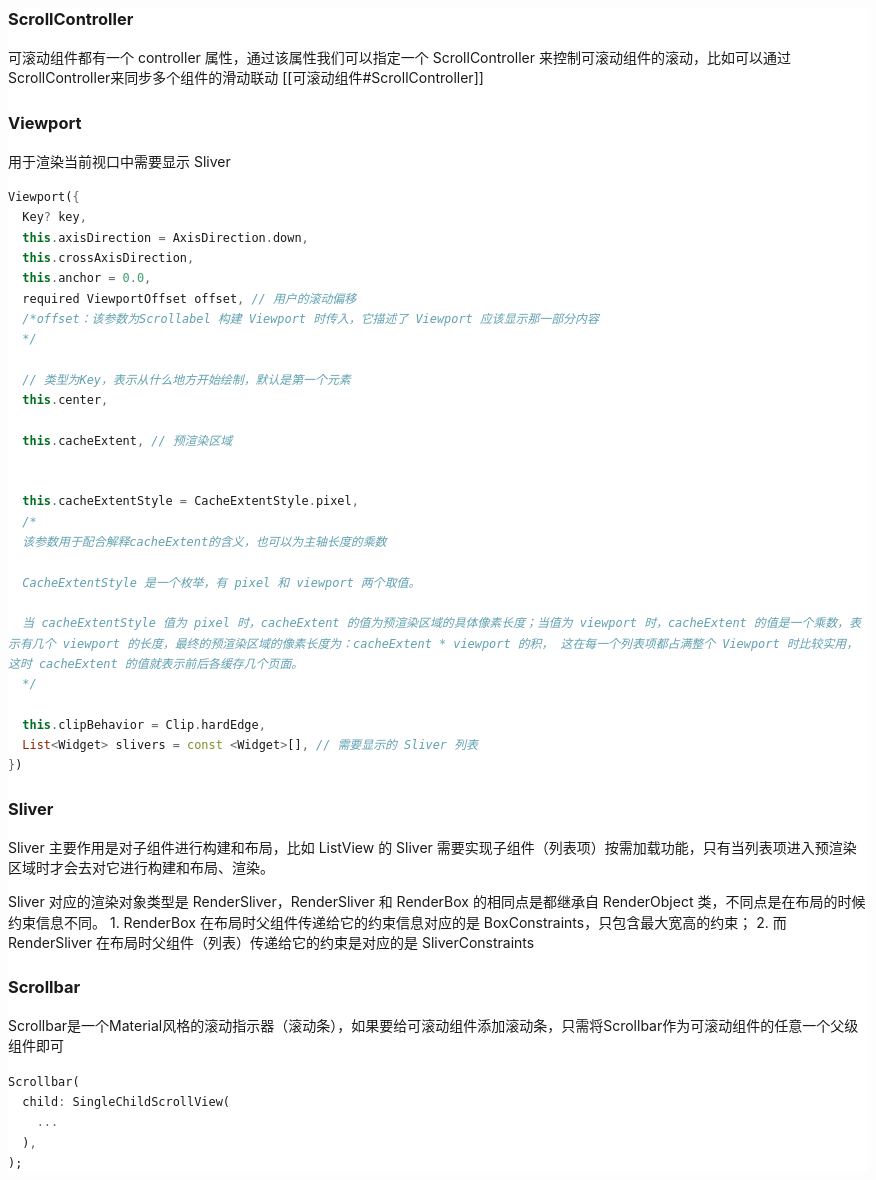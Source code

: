 ### ScrollController
可滚动组件都有一个 controller 属性，通过该属性我们可以指定一个 ScrollController 来控制可滚动组件的滚动，比如可以通过ScrollController来同步多个组件的滑动联动
[[可滚动组件#ScrollController]]
### Viewport
用于渲染当前视口中需要显示 Sliver
```dart
Viewport({
  Key? key,
  this.axisDirection = AxisDirection.down,
  this.crossAxisDirection,
  this.anchor = 0.0,
  required ViewportOffset offset, // 用户的滚动偏移
  /*offset：该参数为Scrollabel 构建 Viewport 时传入，它描述了 Viewport 应该显示那一部分内容
  */

  // 类型为Key，表示从什么地方开始绘制，默认是第一个元素
  this.center,
  
  this.cacheExtent, // 预渲染区域
  

  this.cacheExtentStyle = CacheExtentStyle.pixel, 
  /*
  该参数用于配合解释cacheExtent的含义，也可以为主轴长度的乘数
  
  CacheExtentStyle 是一个枚举，有 pixel 和 viewport 两个取值。
  
  当 cacheExtentStyle 值为 pixel 时，cacheExtent 的值为预渲染区域的具体像素长度；当值为 viewport 时，cacheExtent 的值是一个乘数，表示有几个 viewport 的长度，最终的预渲染区域的像素长度为：cacheExtent * viewport 的积， 这在每一个列表项都占满整个 Viewport 时比较实用，这时 cacheExtent 的值就表示前后各缓存几个页面。
  */
  
  this.clipBehavior = Clip.hardEdge,
  List<Widget> slivers = const <Widget>[], // 需要显示的 Sliver 列表
})
```

### Sliver
Sliver 主要作用是对子组件进行构建和布局，比如 ListView 的 Sliver 需要实现子组件（列表项）按需加载功能，只有当列表项进入预渲染区域时才会去对它进行构建和布局、渲染。

Sliver 对应的渲染对象类型是 RenderSliver，RenderSliver 和 RenderBox 的相同点是都继承自 RenderObject 类，不同点是在布局的时候约束信息不同。
	1. RenderBox 在布局时父组件传递给它的约束信息对应的是 BoxConstraints，只包含最大宽高的约束；
	2. 而 RenderSliver 在布局时父组件（列表）传递给它的约束是对应的是 SliverConstraints

### Scrollbar
Scrollbar是一个Material风格的滚动指示器（滚动条），如果要给可滚动组件添加滚动条，只需将Scrollbar作为可滚动组件的任意一个父级组件即可
```dart
Scrollbar(
  child: SingleChildScrollView(
    ...
  ),
);
```
